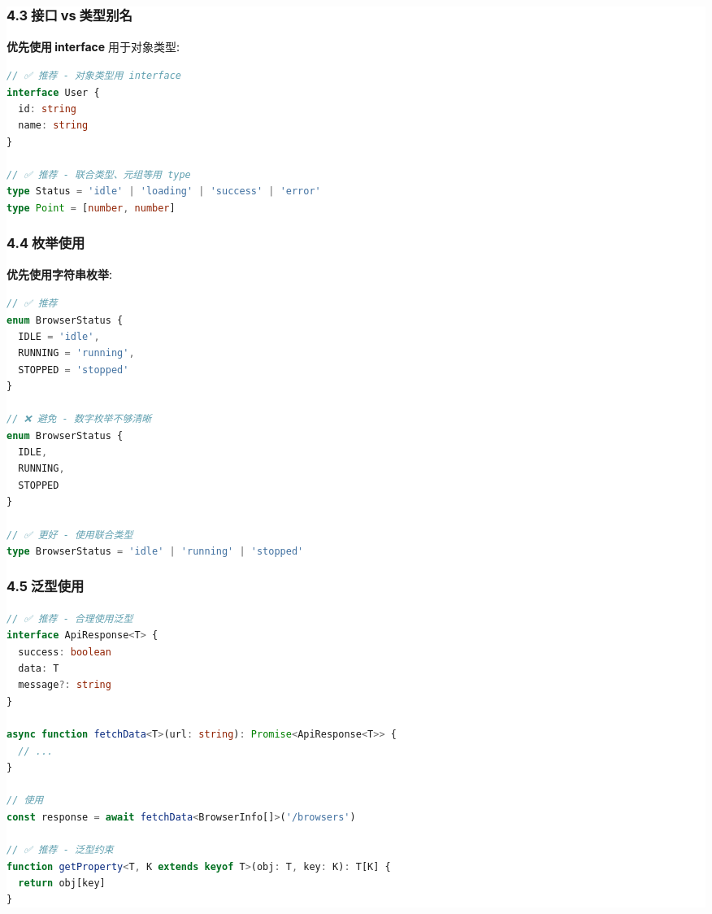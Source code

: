 ```typescript
```

### 4.3 接口 vs 类型别名

**优先使用 interface** 用于对象类型:
```typescript
// ✅ 推荐 - 对象类型用 interface
interface User {
  id: string
  name: string
}

// ✅ 推荐 - 联合类型、元组等用 type
type Status = 'idle' | 'loading' | 'success' | 'error'
type Point = [number, number]
```

### 4.4 枚举使用

**优先使用字符串枚举**:
```typescript
// ✅ 推荐
enum BrowserStatus {
  IDLE = 'idle',
  RUNNING = 'running',
  STOPPED = 'stopped'
}

// ❌ 避免 - 数字枚举不够清晰
enum BrowserStatus {
  IDLE,
  RUNNING,
  STOPPED
}

// ✅ 更好 - 使用联合类型
type BrowserStatus = 'idle' | 'running' | 'stopped'
```

### 4.5 泛型使用

```typescript
// ✅ 推荐 - 合理使用泛型
interface ApiResponse<T> {
  success: boolean
  data: T
  message?: string
}

async function fetchData<T>(url: string): Promise<ApiResponse<T>> {
  // ...
}

// 使用
const response = await fetchData<BrowserInfo[]>('/browsers')

// ✅ 推荐 - 泛型约束
function getProperty<T, K extends keyof T>(obj: T, key: K): T[K] {
  return obj[key]
}
```
